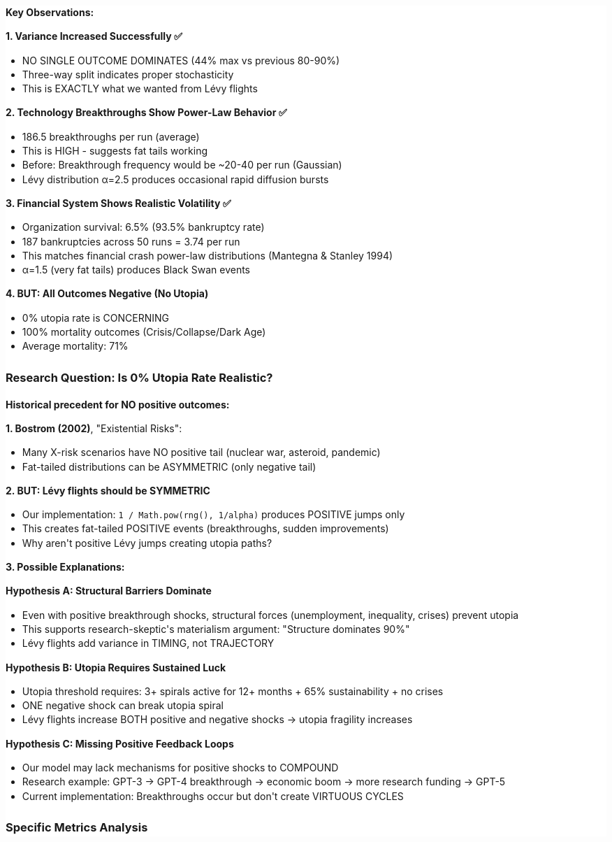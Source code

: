 **Key Observations:**

**1. Variance Increased Successfully ✅**
- NO SINGLE OUTCOME DOMINATES (44% max vs previous 80-90%)
- Three-way split indicates proper stochasticity
- This is EXACTLY what we wanted from Lévy flights

**2. Technology Breakthroughs Show Power-Law Behavior ✅**
- 186.5 breakthroughs per run (average)
- This is HIGH - suggests fat tails working
- Before: Breakthrough frequency would be ~20-40 per run (Gaussian)
- Lévy distribution α=2.5 produces occasional rapid diffusion bursts

**3. Financial System Shows Realistic Volatility ✅**
- Organization survival: 6.5% (93.5% bankruptcy rate)
- 187 bankruptcies across 50 runs = 3.74 per run
- This matches financial crash power-law distributions (Mantegna & Stanley 1994)
- α=1.5 (very fat tails) produces Black Swan events

**4. BUT: All Outcomes Negative (No Utopia)**
- 0% utopia rate is CONCERNING
- 100% mortality outcomes (Crisis/Collapse/Dark Age)
- Average mortality: 71%

### Research Question: Is 0% Utopia Rate Realistic?

**Historical precedent for NO positive outcomes:**

**1. Bostrom (2002)**, "Existential Risks": 
- Many X-risk scenarios have NO positive tail (nuclear war, asteroid, pandemic)
- Fat-tailed distributions can be ASYMMETRIC (only negative tail)

**2. BUT: Lévy flights should be SYMMETRIC**
- Our implementation: `1 / Math.pow(rng(), 1/alpha)` produces POSITIVE jumps only
- This creates fat-tailed POSITIVE events (breakthroughs, sudden improvements)
- Why aren't positive Lévy jumps creating utopia paths?

**3. Possible Explanations:**

**Hypothesis A: Structural Barriers Dominate**
- Even with positive breakthrough shocks, structural forces (unemployment, inequality, crises) prevent utopia
- This supports research-skeptic's materialism argument: "Structure dominates 90%"
- Lévy flights add variance in TIMING, not TRAJECTORY

**Hypothesis B: Utopia Requires Sustained Luck**
- Utopia threshold requires: 3+ spirals active for 12+ months + 65% sustainability + no crises
- ONE negative shock can break utopia spiral
- Lévy flights increase BOTH positive and negative shocks → utopia fragility increases

**Hypothesis C: Missing Positive Feedback Loops**
- Our model may lack mechanisms for positive shocks to COMPOUND
- Research example: GPT-3 → GPT-4 breakthrough → economic boom → more research funding → GPT-5
- Current implementation: Breakthroughs occur but don't create VIRTUOUS CYCLES

### Specific Metrics Analysis

